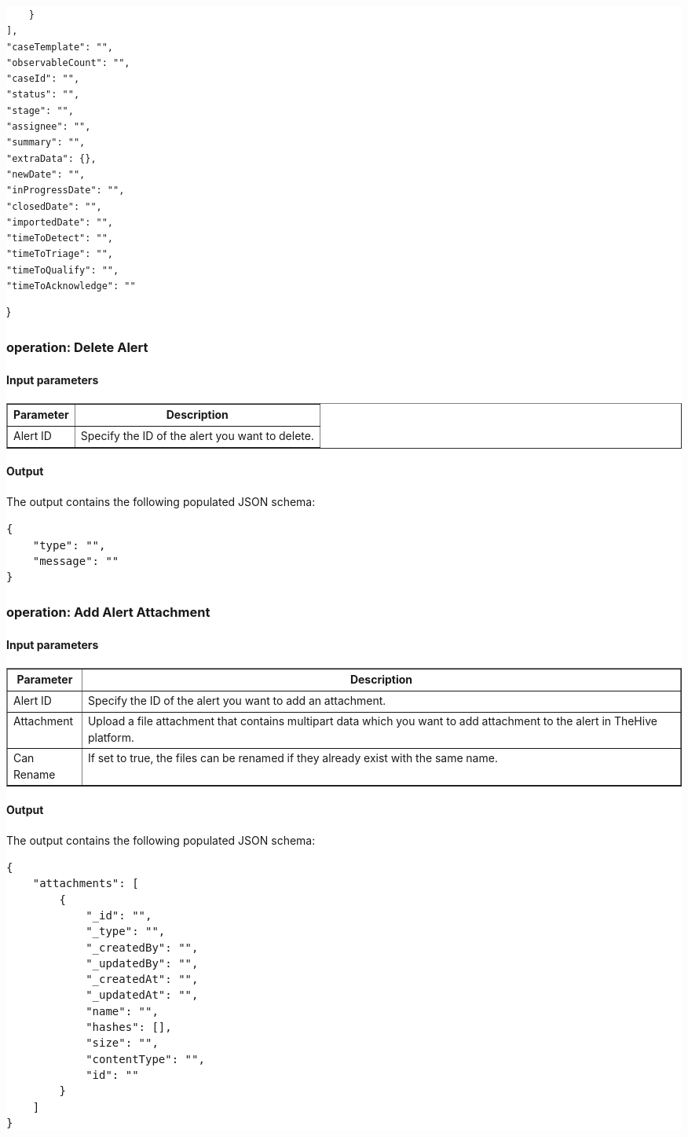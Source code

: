         }
    ],
    "caseTemplate": "",
    "observableCount": "",
    "caseId": "",
    "status": "",
    "stage": "",
    "assignee": "",
    "summary": "",
    "extraData": {},
    "newDate": "",
    "inProgressDate": "",
    "closedDate": "",
    "importedDate": "",
    "timeToDetect": "",
    "timeToTriage": "",
    "timeToQualify": "",
    "timeToAcknowledge": ""
}</pre>
### operation: Delete Alert
#### Input parameters
<table border=1><thead><tr><th>Parameter</th><th>Description</th></tr></thead><tbody><tr><td>Alert ID</td><td>Specify the ID of the alert you want to delete.
</td></tr></tbody></table>

#### Output
The output contains the following populated JSON schema:

<pre>{
    "type": "",
    "message": ""
}</pre>
### operation: Add Alert Attachment
#### Input parameters
<table border=1><thead><tr><th>Parameter</th><th>Description</th></tr></thead><tbody><tr><td>Alert ID</td><td>Specify the ID of the alert you want to add an attachment.
</td></tr><tr><td>Attachment</td><td>Upload a file attachment that contains multipart data which you want to add attachment to the alert in TheHive platform.
</td></tr><tr><td>Can Rename</td><td>If set to true, the files can be renamed if they already exist with the same name.
</td></tr></tbody></table>

#### Output
The output contains the following populated JSON schema:

<pre>{
    "attachments": [
        {
            "_id": "",
            "_type": "",
            "_createdBy": "",
            "_updatedBy": "",
            "_createdAt": "",
            "_updatedAt": "",
            "name": "",
            "hashes": [],
            "size": "",
            "contentType": "",
            "id": ""
        }
    ]
}</pre>
